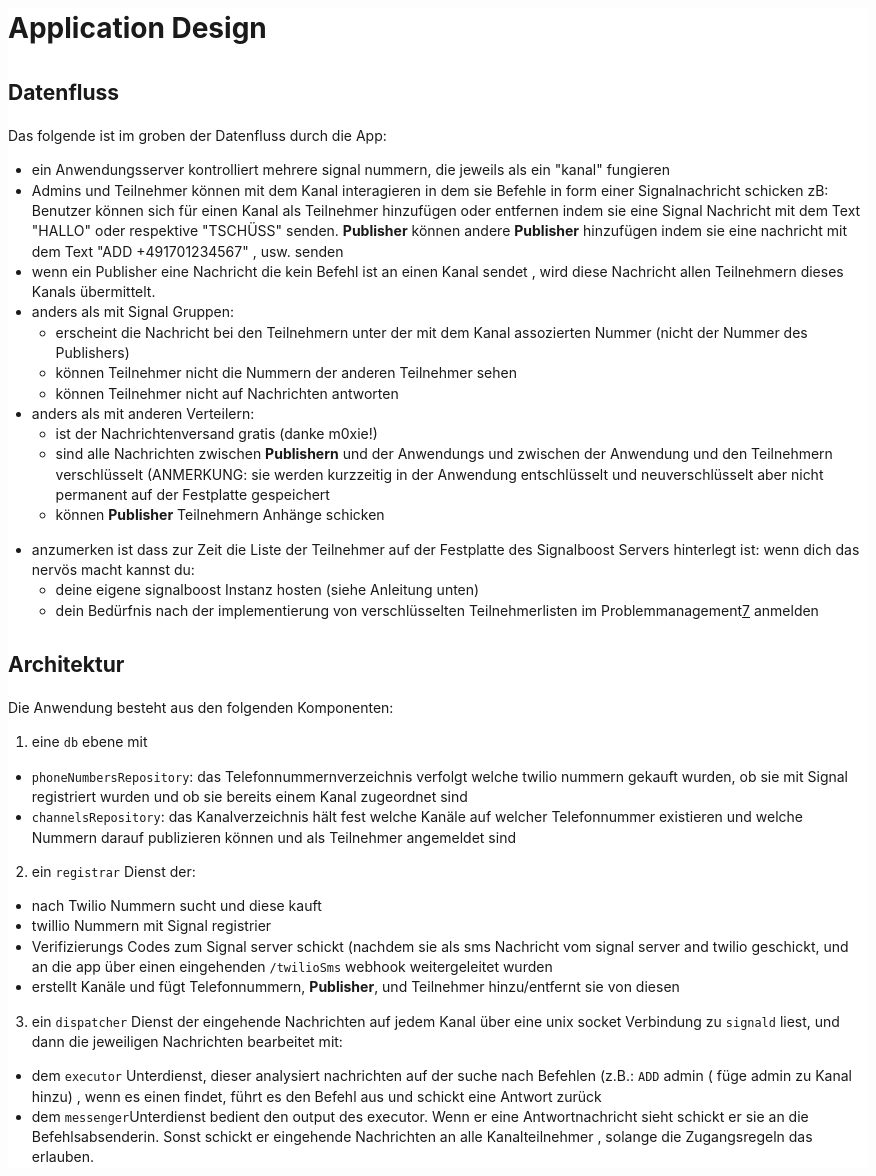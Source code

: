 # Application Design <a name="design"></a>

## Datenfluss

Das folgende ist im groben der Datenfluss durch die App:

* ein Anwendungsserver kontrolliert mehrere signal nummern, die jeweils als ein "kanal" fungieren
* Admins und Teilnehmer können mit dem Kanal interagieren in dem sie Befehle in form einer Signalnachricht schicken zB:
Benutzer können sich für einen Kanal als Teilnehmer hinzufügen oder entfernen indem sie eine Signal Nachricht mit dem Text "HALLO" oder respektive "TSCHÜSS" senden. **Publisher** können andere **Publisher** hinzufügen indem sie eine nachricht mit dem Text "ADD +491701234567" , usw. senden
* wenn ein Publisher eine Nachricht die kein Befehl ist an einen Kanal sendet , wird diese Nachricht allen Teilnehmern dieses Kanals übermittelt.
* anders als mit Signal Gruppen:
  * erscheint die Nachricht bei den Teilnehmern unter der mit dem Kanal assozierten Nummer (nicht der Nummer des Publishers)
  * können Teilnehmer nicht die Nummern der anderen Teilnehmer sehen
  * können Teilnehmer nicht auf Nachrichten antworten
* anders als mit anderen Verteilern:
  * ist der Nachrichtenversand gratis (danke m0xie!)
  * sind alle Nachrichten zwischen **Publishern** und der Anwendungs und zwischen der Anwendung und den Teilnehmern verschlüsselt (ANMERKUNG: sie werden kurzzeitig in der Anwendung entschlüsselt und neuverschlüsselt aber nicht permanent auf der Festplatte gespeichert
  * können **Publisher** Teilnehmern Anhänge schicken
+ anzumerken ist dass zur Zeit die Liste der Teilnehmer auf der Festplatte des Signalboost Servers hinterlegt ist: wenn dich das nervös macht kannst du:
  * deine eigene signalboost Instanz hosten (siehe Anleitung unten)
  * dein Bedürfnis nach der implementierung von verschlüsselten Teilnehmerlisten im Problemmanagement[7](https://0xacab.org/team-friendo/signalboost/issues/68) anmelden

## Architektur

Die Anwendung besteht aus den folgenden Komponenten:

1. eine `db` ebene mit
  * `phoneNumbersRepository`: das Telefonnummernverzeichnis verfolgt welche twilio nummern gekauft wurden, ob sie mit Signal registriert wurden und ob sie bereits einem Kanal zugeordnet sind
  * `channelsRepository`: das Kanalverzeichnis hält fest welche Kanäle auf welcher Telefonnummer existieren und welche Nummern darauf publizieren können und als Teilnehmer angemeldet sind
2. ein `registrar` Dienst der:
  * nach Twilio Nummern sucht und diese kauft
  * twillio Nummern mit Signal registrier
  * Verifizierungs Codes zum Signal server schickt (nachdem sie als sms Nachricht vom signal server and twilio geschickt, und an die app über einen eingehenden `/twilioSms` webhook weitergeleitet wurden
  *  erstellt Kanäle und fügt Telefonnummern, **Publisher**, und Teilnehmer hinzu/entfernt sie von diesen
3. ein `dispatcher` Dienst der eingehende Nachrichten auf jedem Kanal über eine unix socket Verbindung zu `signald` liest, und dann die jeweiligen Nachrichten bearbeitet mit:
  * dem `executor` Unterdienst, dieser analysiert nachrichten auf der suche nach Befehlen (z.B.: `ADD` admin ( füge admin zu Kanal hinzu) , wenn es einen findet, führt es den Befehl aus und schickt eine Antwort zurück
  *  dem `messenger`Unterdienst bedient den output des executor. Wenn er eine Antwortnachricht sieht schickt er sie an die Befehlsabsenderin. Sonst schickt er eingehende Nachrichten an alle Kanalteilnehmer , solange die Zugangsregeln das erlauben.
